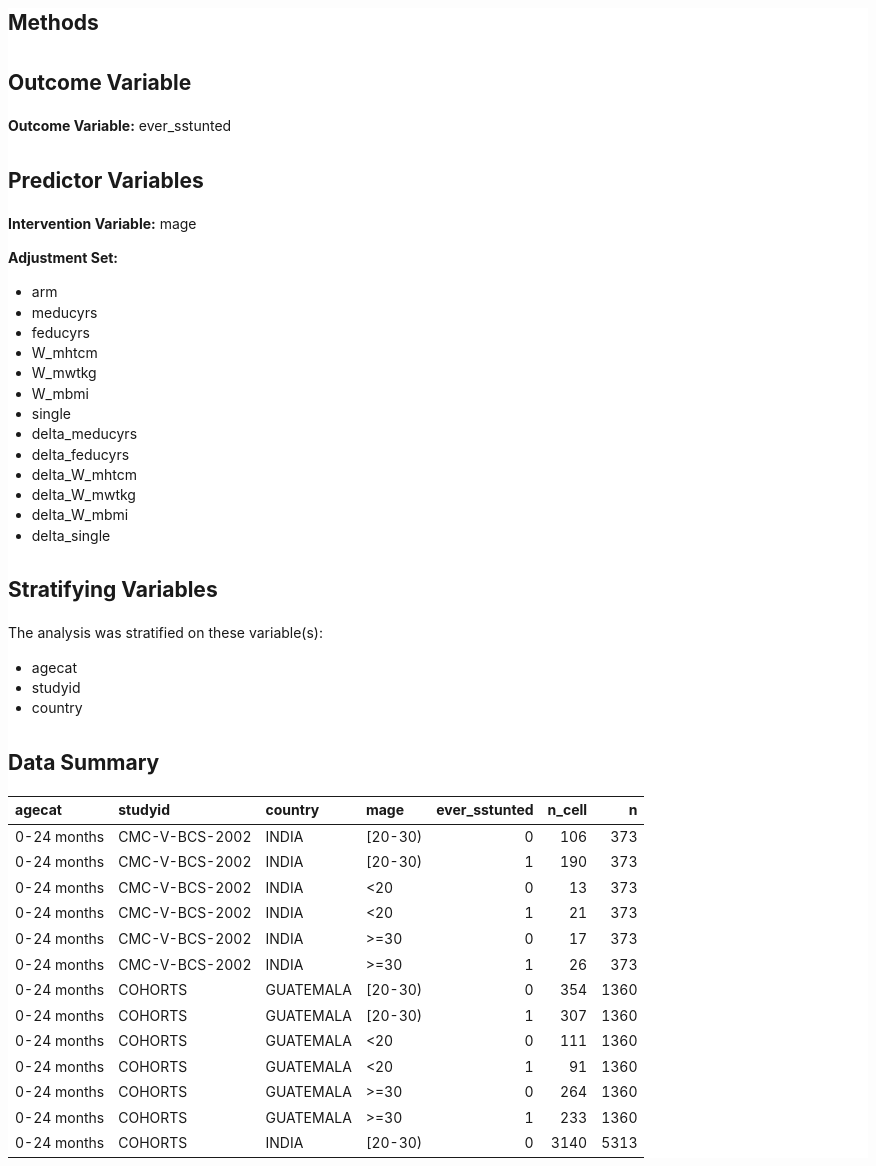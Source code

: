 





## Methods
## Outcome Variable

**Outcome Variable:** ever_sstunted

## Predictor Variables

**Intervention Variable:** mage

**Adjustment Set:**

* arm
* meducyrs
* feducyrs
* W_mhtcm
* W_mwtkg
* W_mbmi
* single
* delta_meducyrs
* delta_feducyrs
* delta_W_mhtcm
* delta_W_mwtkg
* delta_W_mbmi
* delta_single

## Stratifying Variables

The analysis was stratified on these variable(s):

* agecat
* studyid
* country

## Data Summary

|agecat      |studyid        |country                      |mage    | ever_sstunted| n_cell|     n|
|:-----------|:--------------|:----------------------------|:-------|-------------:|------:|-----:|
|0-24 months |CMC-V-BCS-2002 |INDIA                        |[20-30) |             0|    106|   373|
|0-24 months |CMC-V-BCS-2002 |INDIA                        |[20-30) |             1|    190|   373|
|0-24 months |CMC-V-BCS-2002 |INDIA                        |<20     |             0|     13|   373|
|0-24 months |CMC-V-BCS-2002 |INDIA                        |<20     |             1|     21|   373|
|0-24 months |CMC-V-BCS-2002 |INDIA                        |>=30    |             0|     17|   373|
|0-24 months |CMC-V-BCS-2002 |INDIA                        |>=30    |             1|     26|   373|
|0-24 months |COHORTS        |GUATEMALA                    |[20-30) |             0|    354|  1360|
|0-24 months |COHORTS        |GUATEMALA                    |[20-30) |             1|    307|  1360|
|0-24 months |COHORTS        |GUATEMALA                    |<20     |             0|    111|  1360|
|0-24 months |COHORTS        |GUATEMALA                    |<20     |             1|     91|  1360|
|0-24 months |COHORTS        |GUATEMALA                    |>=30    |             0|    264|  1360|
|0-24 months |COHORTS        |GUATEMALA                    |>=30    |             1|    233|  1360|
|0-24 months |COHORTS        |INDIA                        |[20-30) |             0|   3140|  5313|